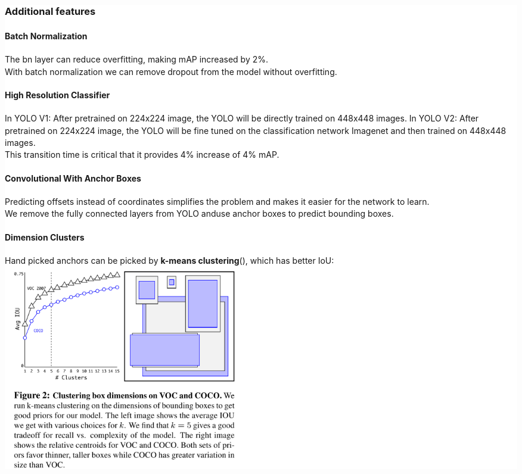### Additional features

#### Batch Normalization

The bn layer can reduce overfitting, making mAP increased by 2%.      
With batch normalization we can remove dropout from the model without overfitting.    

#### High Resolution Classifier

In YOLO V1: After pretrained on 224x224 image, the YOLO will be directly trained on 448x448 images.
In YOLO V2: After pretrained on 224x224 image, the YOLO will be fine tuned on the classification network Imagenet and then trained on 448x448 images.    
This transition time is critical that it provides 4% increase of 4% mAP.

#### Convolutional With Anchor Boxes

Predicting offsets instead of coordinates simplifies the problem and makes it easier for the network to learn.     
We remove the fully connected layers from YOLO anduse anchor boxes to predict bounding boxes.    

#### Dimension Clusters     

Hand picked anchors can be picked by **k-means clustering**(), which has better IoU:            
<img src="../res/yolo6.png" width = "400" height = "340" align=center />      
